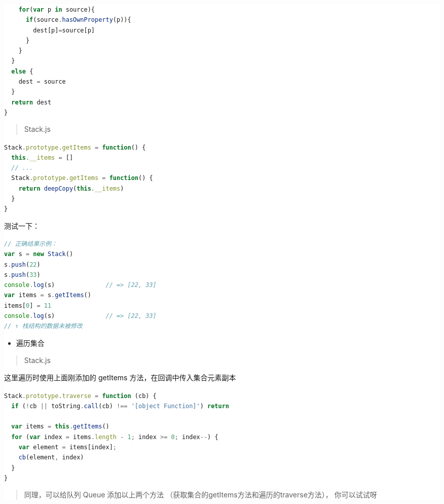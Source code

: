 ```javascript
    for(var p in source){
      if(source.hasOwnProperty(p)){
        dest[p]=source[p]
      }
    }
  }
  else {
    dest = source
  }
  return dest
}
```

> Stack.js

```javascript
Stack.prototype.getItems = function() {
  this.__items = []
  // ...
  Stack.prototype.getItems = function() {
    return deepCopy(this.__items)
  }
}
```
测试一下：
```javascript
// 正确结果示例：
var s = new Stack()
s.push(22)
s.push(33)
console.log(s)				// => [22, 33]
var items = s.getItems()
items[0] = 11
console.log(s)				// => [22, 33]
// ↑ 栈结构的数据未被修改
```

- 遍历集合<br />
> Stack.js

这里遍历时使用上面刚添加的 getItems 方法，在回调中传入集合元素副本
```javascript
Stack.prototype.traverse = function (cb) {
  if (!cb || toString.call(cb) !== '[object Function]') return

  var items = this.getItems()
  for (var index = items.length - 1; index >= 0; index--) {
    var element = items[index];
    cb(element, index)
  }
}
```
> 同理，可以给队列 Queue 添加以上两个方法
> （获取集合的getItems方法和遍历的traverse方法），
> 你可以试试呀

